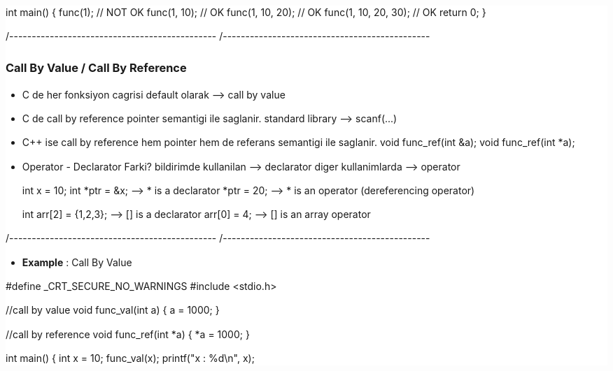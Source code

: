 int main()
{
	func(1);              // NOT OK 
	func(1, 10);          // OK
	func(1, 10, 20);      // OK
	func(1, 10, 20, 30);  // OK
	return 0;
}

/----------------------------------------------
/----------------------------------------------

### Call By Value / Call By Reference 

- C de her fonksiyon cagrisi default olarak --> call by value 

- C de call by reference pointer semantigi ile saglanir.
  standard library --> scanf(...)

- C++ ise call by reference hem pointer hem de referans semantigi ile saglanir. 
  void func_ref(int &a);
  void func_ref(int *a);

- Operator - Declarator Farki? 
  bildirimde kullanilan --> declarator
  diger kullanimlarda   --> operator 
  
  int x = 10;
  int *ptr = &x; --> * is a declarator
  *ptr = 20;     --> * is an operator (dereferencing operator)

  int arr[2] = {1,2,3}; --> [] is a declarator
  arr[0] = 4;           --> [] is an array operator

/----------------------------------------------
/----------------------------------------------

- **Example** : Call By Value

#define _CRT_SECURE_NO_WARNINGS
#include <stdio.h>

//call by value
void func_val(int a)
{
	a = 1000; 
}

//call by reference
void func_ref(int *a)
{
	*a = 1000;
}

int main()
{
	int x = 10;
	func_val(x);
	printf("x : %d\n", x);
